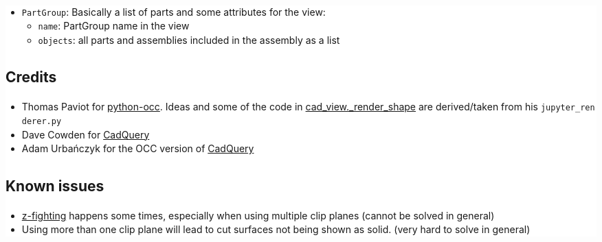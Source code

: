 - `PartGroup`: Basically a list of parts and some attributes for the view:
    - `name`: PartGroup name in the view
    - `objects`: all parts and assemblies included in the assembly as a list


## Credits

- Thomas Paviot for [python-occ](https://github.com/tpaviot/pythonocc-core). Ideas and some of the code in [cad_view._render_shape](jupyter_cadquery/cad_view.py) are derived/taken from his `jupyter_renderer.py`
- Dave Cowden for [CadQuery](https://github.com/dcowden/cadquery)
- Adam Urbańczyk for the OCC version of [CadQuery](https://github.com/CadQuery/cadquery/tree/master)

## Known issues

- [z-fighting](https://en.wikipedia.org/wiki/Z-fighting) happens some times, especially when using multiple clip planes (cannot be solved in general)
- Using more than one clip plane will lead to cut surfaces not being shown as solid. (very hard to solve in general)
